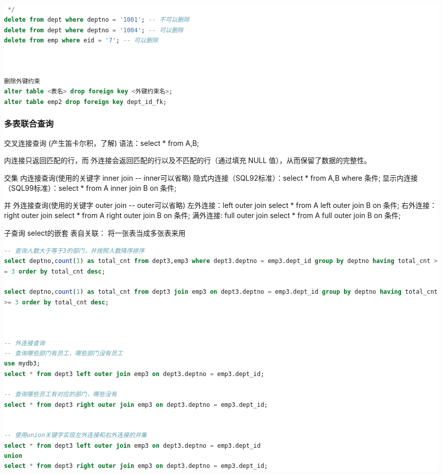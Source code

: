 ```sql
 */
delete from dept where deptno = '1001'; -- 不可以删除
delete from dept where deptno = '1004'; -- 可以删除
delete from emp where eid = '7'; -- 可以删除



删除外键约束
alter table <表名> drop foreign key <外键约束名>;
alter table emp2 drop foreign key dept_id_fk;
```



### 多表联合查询
交叉连接查询 (产生笛卡尔积，了解)
  语法：select * from A,B;  

内连接只返回匹配的行，而 外连接会返回匹配的行以及不匹配的行（通过填充 NULL 值），从而保留了数据的完整性。

交集
内连接查询(使用的关键字 inner join  -- inner可以省略)
  隐式内连接（SQL92标准）：select * from A,B where 条件;
  显示内连接（SQL99标准）：select * from A inner join B on 条件;

并
外连接查询(使用的关键字 outer join -- outer可以省略)
  左外连接：left outer join
      select * from A left outer join B on 条件;
  右外连接：right outer join
      select * from A right outer join B on 条件;
  满外连接: full outer join
      select * from A full outer join B on 条件;

子查询
      select的嵌套
表自关联：
      将一张表当成多张表来用




```sql
-- 查询人数大于等于3的部门，并按照人数降序排序
select deptno,count(1) as total_cnt from dept3,emp3 where dept3.deptno = emp3.dept_id group by deptno having total_cnt >= 3 order by total_cnt desc;
 
select deptno,count(1) as total_cnt from dept3 join emp3 on dept3.deptno = emp3.dept_id group by deptno having total_cnt >= 3 order by total_cnt desc;



-- 外连接查询
-- 查询哪些部门有员工，哪些部门没有员工
use mydb3;
select * from dept3 left outer join emp3 on dept3.deptno = emp3.dept_id;
 
-- 查询哪些员工有对应的部门，哪些没有
select * from dept3 right outer join emp3 on dept3.deptno = emp3.dept_id;
 
 
-- 使用union关键字实现左外连接和右外连接的并集
select * from dept3 left outer join emp3 on dept3.deptno = emp3.dept_id
union 
select * from dept3 right outer join emp3 on dept3.deptno = emp3.dept_id;


```
